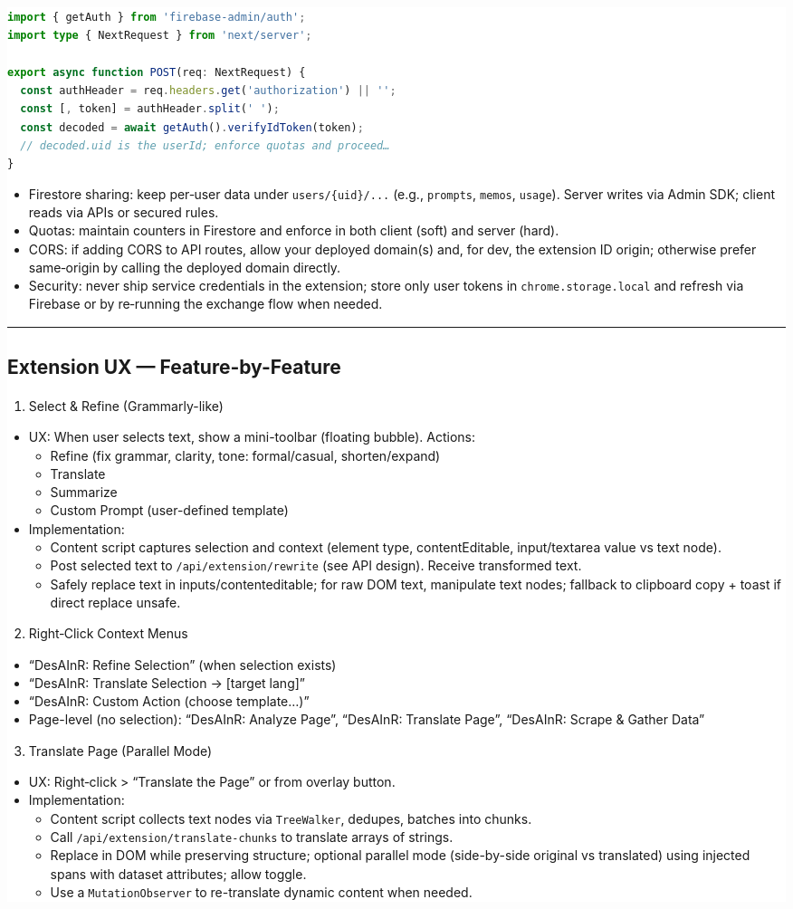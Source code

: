    ```ts
   import { getAuth } from 'firebase-admin/auth';
   import type { NextRequest } from 'next/server';
 
   export async function POST(req: NextRequest) {
     const authHeader = req.headers.get('authorization') || '';
     const [, token] = authHeader.split(' ');
     const decoded = await getAuth().verifyIdToken(token);
     // decoded.uid is the userId; enforce quotas and proceed…
   }
   ```
 
 - Firestore sharing: keep per‑user data under `users/{uid}/...` (e.g., `prompts`, `memos`, `usage`). Server writes via Admin SDK; client reads via APIs or secured rules.
 - Quotas: maintain counters in Firestore and enforce in both client (soft) and server (hard).
 - CORS: if adding CORS to API routes, allow your deployed domain(s) and, for dev, the extension ID origin; otherwise prefer same‑origin by calling the deployed domain directly.
 - Security: never ship service credentials in the extension; store only user tokens in `chrome.storage.local` and refresh via Firebase or by re‑running the exchange flow when needed.
 
 ---
 
 ## Extension UX — Feature-by-Feature

1) Select & Refine (Grammarly-like)
- UX: When user selects text, show a mini-toolbar (floating bubble). Actions:
  - Refine (fix grammar, clarity, tone: formal/casual, shorten/expand)
  - Translate
  - Summarize
  - Custom Prompt (user-defined template)
- Implementation:
  - Content script captures selection and context (element type, contentEditable, input/textarea value vs text node).
  - Post selected text to `/api/extension/rewrite` (see API design). Receive transformed text.
  - Safely replace text in inputs/contenteditable; for raw DOM text, manipulate text nodes; fallback to clipboard copy + toast if direct replace unsafe.

2) Right‑Click Context Menus
- “DesAInR: Refine Selection” (when selection exists)
- “DesAInR: Translate Selection → [target lang]”
- “DesAInR: Custom Action (choose template…)”
- Page-level (no selection): “DesAInR: Analyze Page”, “DesAInR: Translate Page”, “DesAInR: Scrape & Gather Data”

3) Translate Page (Parallel Mode)
- UX: Right‑click > “Translate the Page” or from overlay button.
- Implementation:
  - Content script collects text nodes via `TreeWalker`, dedupes, batches into chunks.
  - Call `/api/extension/translate-chunks` to translate arrays of strings.
  - Replace in DOM while preserving structure; optional parallel mode (side-by-side original vs translated) using injected spans with dataset attributes; allow toggle.
  - Use a `MutationObserver` to re-translate dynamic content when needed.
